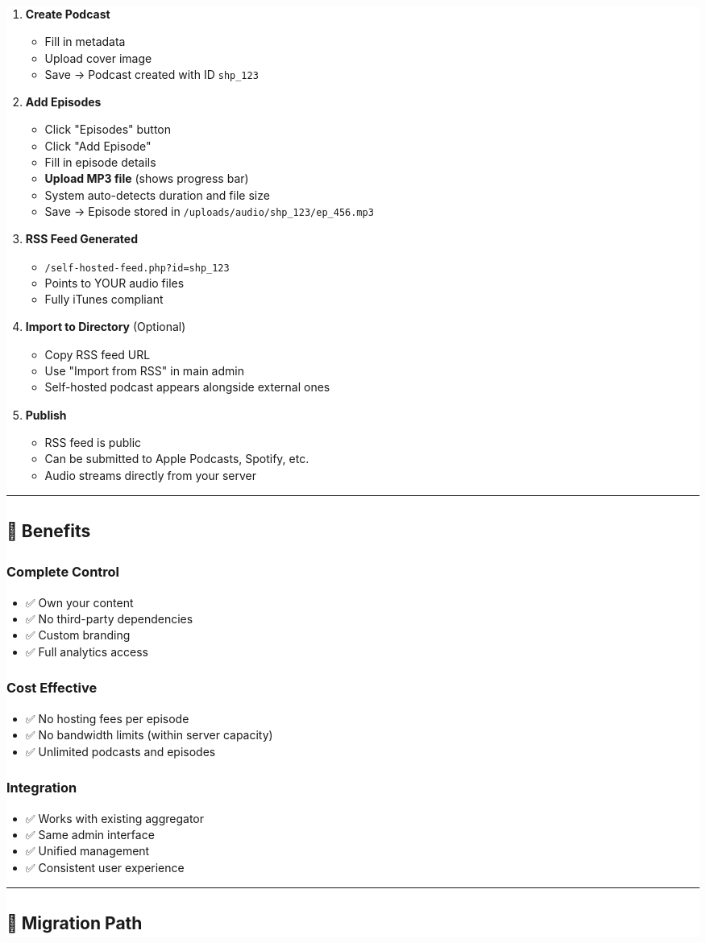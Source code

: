 1. **Create Podcast**
   - Fill in metadata
   - Upload cover image
   - Save → Podcast created with ID `shp_123`

2. **Add Episodes**
   - Click "Episodes" button
   - Click "Add Episode"
   - Fill in episode details
   - **Upload MP3 file** (shows progress bar)
   - System auto-detects duration and file size
   - Save → Episode stored in `/uploads/audio/shp_123/ep_456.mp3`

3. **RSS Feed Generated**
   - `/self-hosted-feed.php?id=shp_123`
   - Points to YOUR audio files
   - Fully iTunes compliant

4. **Import to Directory** (Optional)
   - Copy RSS feed URL
   - Use "Import from RSS" in main admin
   - Self-hosted podcast appears alongside external ones

5. **Publish**
   - RSS feed is public
   - Can be submitted to Apple Podcasts, Spotify, etc.
   - Audio streams directly from your server

---

## 🎯 Benefits

### Complete Control
- ✅ Own your content
- ✅ No third-party dependencies
- ✅ Custom branding
- ✅ Full analytics access

### Cost Effective
- ✅ No hosting fees per episode
- ✅ No bandwidth limits (within server capacity)
- ✅ Unlimited podcasts and episodes

### Integration
- ✅ Works with existing aggregator
- ✅ Same admin interface
- ✅ Unified management
- ✅ Consistent user experience

---

## 🔄 Migration Path
